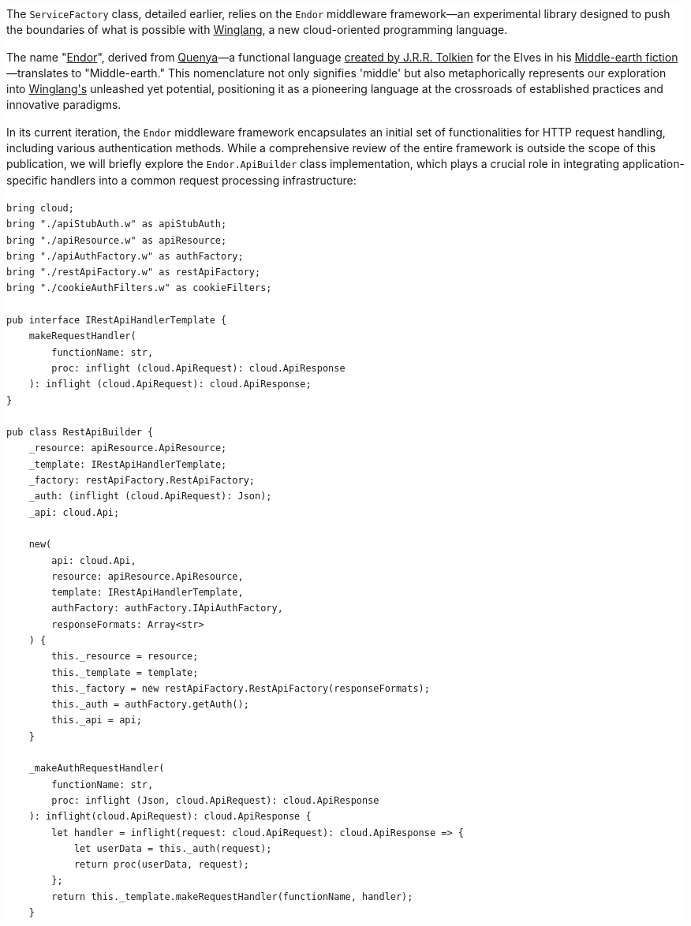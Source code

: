 The `ServiceFactory` class, detailed earlier, relies on the `Endor` middleware framework—an experimental library designed to push the boundaries of what is possible with [Winglang](https://github.com/winglang/wing), a new cloud-oriented programming language.

The name "[Endor](https://www.elfdict.com/w/endor)", derived from [Quenya](https://en.wikipedia.org/wiki/Quenya)—a functional language [created by J.R.R. Tolkien](https://en.wikipedia.org/wiki/Languages_constructed_by_J._R._R._Tolkien) for the Elves in his [Middle-earth fiction](https://en.wikipedia.org/wiki/Middle-earth)—translates to "Middle-earth." This nomenclature not only signifies 'middle' but also metaphorically represents our exploration into [Winglang's](https://github.com/winglang/wing) unleashed yet potential, positioning it as a pioneering language at the crossroads of established practices and innovative paradigms.

In its current iteration, the `Endor` middleware framework encapsulates an initial set of functionalities for HTTP request handling, including various authentication methods. While a comprehensive review of the entire framework is outside the scope of this publication, we will briefly explore the `Endor.ApiBuilder` class implementation, which plays a crucial role in integrating application-specific handlers into a common request processing infrastructure:

```tsx
bring cloud;
bring "./apiStubAuth.w" as apiStubAuth;
bring "./apiResource.w" as apiResource;
bring "./apiAuthFactory.w" as authFactory;
bring "./restApiFactory.w" as restApiFactory;
bring "./cookieAuthFilters.w" as cookieFilters;

pub interface IRestApiHandlerTemplate {
    makeRequestHandler(
        functionName: str,
        proc: inflight (cloud.ApiRequest): cloud.ApiResponse
    ): inflight (cloud.ApiRequest): cloud.ApiResponse;
}

pub class RestApiBuilder {
    _resource: apiResource.ApiResource;
    _template: IRestApiHandlerTemplate;
    _factory: restApiFactory.RestApiFactory;
    _auth: (inflight (cloud.ApiRequest): Json);
    _api: cloud.Api;

    new(
        api: cloud.Api,
        resource: apiResource.ApiResource,
        template: IRestApiHandlerTemplate,
        authFactory: authFactory.IApiAuthFactory,
        responseFormats: Array<str>
    ) {
        this._resource = resource;
        this._template = template;
        this._factory = new restApiFactory.RestApiFactory(responseFormats);
        this._auth = authFactory.getAuth();
        this._api = api;
    }

    _makeAuthRequestHandler(
        functionName: str,
        proc: inflight (Json, cloud.ApiRequest): cloud.ApiResponse
    ): inflight(cloud.ApiRequest): cloud.ApiResponse {
        let handler = inflight(request: cloud.ApiRequest): cloud.ApiResponse => {
            let userData = this._auth(request);
            return proc(userData, request);
        };
        return this._template.makeRequestHandler(functionName, handler);
    }

```